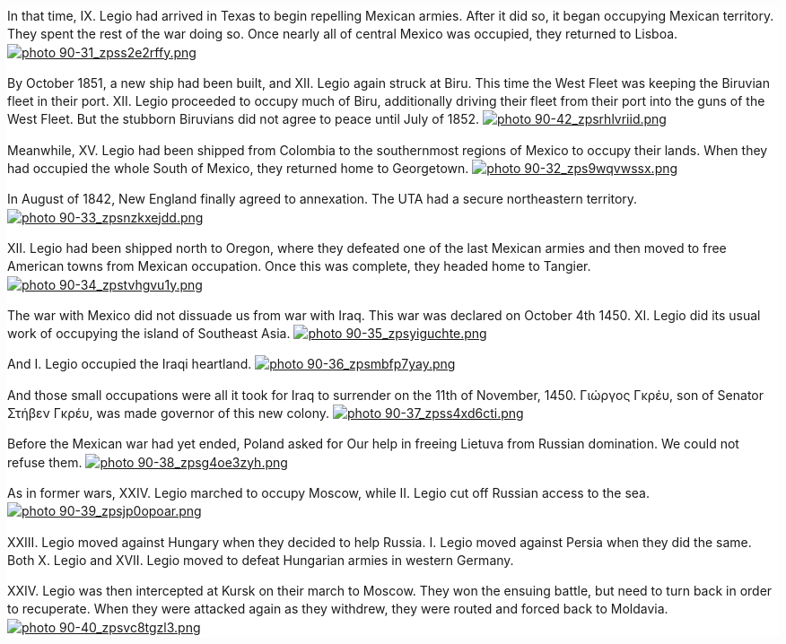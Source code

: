 In that time, IX. Legio had arrived in Texas to begin repelling Mexican armies. After it did so, it began occupying Mexican territory. They spent the rest of the war doing so. Once nearly all of central Mexico was occupied, they returned to Lisboa.
<a href="http://s1327.photobucket.com/user/idhrendur/media/The%20Empire%20Strikes%20Back/90-31_zpss2e2rffy.png.html" target="_blank"><img class=" aligncenter" src="http://i1327.photobucket.com/albums/u670/idhrendur/The%20Empire%20Strikes%20Back/90-31_zpss2e2rffy.png" alt=" photo 90-31_zpss2e2rffy.png" border="0" /></a>

By October 1851, a new ship had been built, and XII. Legio again struck at Biru. This time the West Fleet was keeping the Biruvian fleet in their port. XII. Legio proceeded to occupy much of Biru, additionally driving their fleet from their port into the guns of the West Fleet. But the stubborn Biruvians did not agree to peace until July of 1852.
<a href="http://s1327.photobucket.com/user/idhrendur/media/The%20Empire%20Strikes%20Back/90-42_zpsrhlvriid.png.html" target="_blank"><img class=" aligncenter" src="http://i1327.photobucket.com/albums/u670/idhrendur/The%20Empire%20Strikes%20Back/90-42_zpsrhlvriid.png" alt=" photo 90-42_zpsrhlvriid.png" border="0" /></a>

Meanwhile, XV. Legio had been shipped from Colombia to the southernmost regions of Mexico to occupy their lands. When they had occupied the whole South of Mexico, they returned home to Georgetown.
<a href="http://s1327.photobucket.com/user/idhrendur/media/The%20Empire%20Strikes%20Back/90-32_zps9wqvwssx.png.html" target="_blank"><img class=" aligncenter" src="http://i1327.photobucket.com/albums/u670/idhrendur/The%20Empire%20Strikes%20Back/90-32_zps9wqvwssx.png" alt=" photo 90-32_zps9wqvwssx.png" border="0" /></a>

In August of 1842, New England finally agreed to annexation. The UTA had a secure northeastern territory.
<a href="http://s1327.photobucket.com/user/idhrendur/media/The%20Empire%20Strikes%20Back/90-33_zpsnzkxejdd.png.html" target="_blank"><img class=" aligncenter" src="http://i1327.photobucket.com/albums/u670/idhrendur/The%20Empire%20Strikes%20Back/90-33_zpsnzkxejdd.png" alt=" photo 90-33_zpsnzkxejdd.png" border="0" /></a>

XII. Legio had been shipped north to Oregon, where they defeated one of the last Mexican armies and then moved to free American towns from Mexican occupation. Once this was complete, they headed home to Tangier.
<a href="http://s1327.photobucket.com/user/idhrendur/media/The%20Empire%20Strikes%20Back/90-34_zpstvhgvu1y.png.html" target="_blank"><img class=" aligncenter" src="http://i1327.photobucket.com/albums/u670/idhrendur/The%20Empire%20Strikes%20Back/90-34_zpstvhgvu1y.png" alt=" photo 90-34_zpstvhgvu1y.png" border="0" /></a>

The war with Mexico did not dissuade us from war with Iraq. This war was declared on October 4th 1450. XI. Legio did its usual work of occupying the island of Southeast Asia.
<a href="http://s1327.photobucket.com/user/idhrendur/media/The%20Empire%20Strikes%20Back/90-35_zpsyiguchte.png.html" target="_blank"><img class=" aligncenter" src="http://i1327.photobucket.com/albums/u670/idhrendur/The%20Empire%20Strikes%20Back/90-35_zpsyiguchte.png" alt=" photo 90-35_zpsyiguchte.png" border="0" /></a>

And I. Legio occupied the Iraqi heartland.
<a href="http://s1327.photobucket.com/user/idhrendur/media/The%20Empire%20Strikes%20Back/90-36_zpsmbfp7yay.png.html" target="_blank"><img class=" aligncenter" src="http://i1327.photobucket.com/albums/u670/idhrendur/The%20Empire%20Strikes%20Back/90-36_zpsmbfp7yay.png" alt=" photo 90-36_zpsmbfp7yay.png" border="0" /></a>

And those small occupations were all it took for Iraq to surrender on the 11th of November, 1450. Γιώργος Γκρέυ, son of Senator Στήβεν Γκρέυ, was made governor of this new colony.
<a href="http://s1327.photobucket.com/user/idhrendur/media/The%20Empire%20Strikes%20Back/90-37_zpss4xd6cti.png.html" target="_blank"><img class=" aligncenter" src="http://i1327.photobucket.com/albums/u670/idhrendur/The%20Empire%20Strikes%20Back/90-37_zpss4xd6cti.png" alt=" photo 90-37_zpss4xd6cti.png" border="0" /></a>

Before the Mexican war had yet ended, Poland asked for Our help in freeing Lietuva from Russian domination. We could not refuse them.
<a href="http://s1327.photobucket.com/user/idhrendur/media/The%20Empire%20Strikes%20Back/90-38_zpsg4oe3zyh.png.html" target="_blank"><img class=" aligncenter" src="http://i1327.photobucket.com/albums/u670/idhrendur/The%20Empire%20Strikes%20Back/90-38_zpsg4oe3zyh.png" alt=" photo 90-38_zpsg4oe3zyh.png" border="0" /></a>

As in former wars, XXIV. Legio marched to occupy Moscow, while II. Legio cut off Russian access to the sea.
<a href="http://s1327.photobucket.com/user/idhrendur/media/The%20Empire%20Strikes%20Back/90-39_zpsjp0opoar.png.html" target="_blank"><img class=" aligncenter" src="http://i1327.photobucket.com/albums/u670/idhrendur/The%20Empire%20Strikes%20Back/90-39_zpsjp0opoar.png" alt=" photo 90-39_zpsjp0opoar.png" border="0" /></a>

XXIII. Legio moved against Hungary when they decided to help Russia. I. Legio moved against Persia when they did the same. Both X. Legio and XVII. Legio moved to defeat Hungarian armies in western Germany.

XXIV. Legio was then intercepted at Kursk on their march to Moscow. They won the ensuing battle, but need to turn back in order to recuperate. When they were attacked again as they withdrew, they were routed and forced back to Moldavia.
<a href="http://s1327.photobucket.com/user/idhrendur/media/The%20Empire%20Strikes%20Back/90-40_zpsvc8tgzl3.png.html" target="_blank"><img class=" aligncenter" src="http://i1327.photobucket.com/albums/u670/idhrendur/The%20Empire%20Strikes%20Back/90-40_zpsvc8tgzl3.png" alt=" photo 90-40_zpsvc8tgzl3.png" border="0" /></a>
